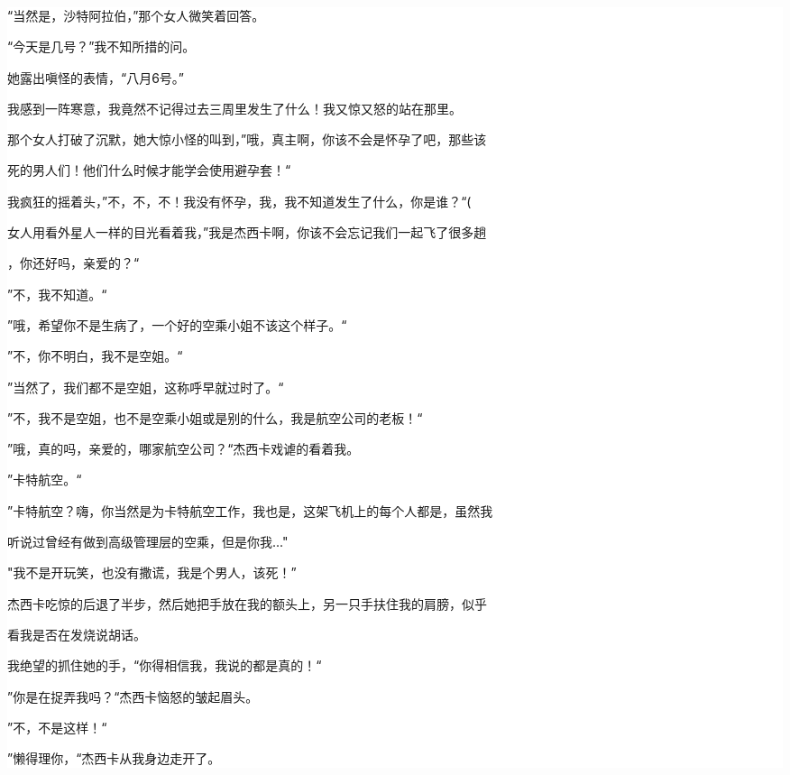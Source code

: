 “当然是，沙特阿拉伯，”那个女人微笑着回答。

“今天是几号？”我不知所措的问。



她露出嗔怪的表情，“八月6号。”



我感到一阵寒意，我竟然不记得过去三周里发生了什么！我又惊又怒的站在那里。



那个女人打破了沉默，她大惊小怪的叫到，”哦，真主啊，你该不会是怀孕了吧，那些该

死的男人们！他们什么时候才能学会使用避孕套！“

我疯狂的摇着头，”不，不，不！我没有怀孕，我，我不知道发生了什么，你是谁？“(



女人用看外星人一样的目光看着我，”我是杰西卡啊，你该不会忘记我们一起飞了很多趟

，你还好吗，亲爱的？“



”不，我不知道。“

”哦，希望你不是生病了，一个好的空乘小姐不该这个样子。“



”不，你不明白，我不是空姐。“



”当然了，我们都不是空姐，这称呼早就过时了。“

”不，我不是空姐，也不是空乘小姐或是别的什么，我是航空公司的老板！“



”哦，真的吗，亲爱的，哪家航空公司？“杰西卡戏谑的看着我。



”卡特航空。“

”卡特航空？嗨，你当然是为卡特航空工作，我也是，这架飞机上的每个人都是，虽然我

听说过曾经有做到高级管理层的空乘，但是你我..."

"我不是开玩笑，也没有撒谎，我是个男人，该死！”

杰西卡吃惊的后退了半步，然后她把手放在我的额头上，另一只手扶住我的肩膀，似乎

看我是否在发烧说胡话。



我绝望的抓住她的手，“你得相信我，我说的都是真的！“

”你是在捉弄我吗？“杰西卡恼怒的皱起眉头。

”不，不是这样！“

”懒得理你，“杰西卡从我身边走开了。


